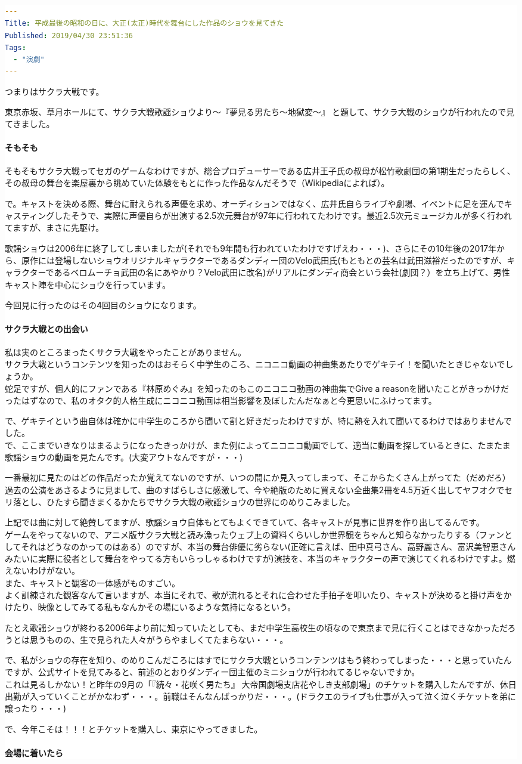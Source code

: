 ```yaml
---
Title: 平成最後の昭和の日に、大正(太正)時代を舞台にした作品のショウを見てきた
Published: 2019/04/30 23:51:36
Tags:
  - "演劇"
---
```

つまりはサクラ大戦です。  

<?# OEmbed "http://sakura-taisen.com/info/2019/20190218_01.html" /?>

東京赤坂、草月ホールにて、サクラ大戦歌謡ショウより～『夢見る男たち～地獄変～』 と題して、サクラ大戦のショウが行われたので見てきました。  



#### そもそも  
そもそもサクラ大戦ってセガのゲームなわけですが、総合プロデューサーである広井王子氏の叔母が松竹歌劇団の第1期生だったらしく、その叔母の舞台を楽屋裏から眺めていた体験をもとに作った作品なんだそうで（Wikipediaによれば）。  

で。キャストを決める際、舞台に耐えられる声優を求め、オーディションではなく、広井氏自らライブや劇場、イベントに足を運んでキャスティングしたそうで、実際に声優自らが出演する2.5次元舞台が97年に行われてたわけです。最近2.5次元ミュージカルが多く行われてますが、まさに先駆け。  

歌謡ショウは2006年に終了してしまいましたが(それでも9年間も行われていたわけですげえわ・・・)、さらにその10年後の2017年から、原作には登場しないショウオリジナルキャラクターであるダンディー団のVelo武田氏(もともとの芸名は武田滋裕だったのですが、キャラクターであるベロムーチョ武田の名にあやかり？Velo武田に改名)がリアルにダンディ商会という会社(劇団？）を立ち上げて、男性キャスト陣を中心にショウを行っています。  

今回見に行ったのはその4回目のショウになります。  

#### サクラ大戦との出会い  

私は実のところまったくサクラ大戦をやったことがありません。  
サクラ大戦というコンテンツを知ったのはおそらく中学生のころ、ニコニコ動画の神曲集あたりでゲキテイ！を聞いたときじゃないでしょうか。  
蛇足ですが、個人的にファンである『林原めぐみ』を知ったのもこのニコニコ動画の神曲集でGive a reasonを聞いたことがきっかけだったはずなので、私のオタク的人格生成にニコニコ動画は相当影響を及ぼしたんだなぁと今更思いにふけってます。   

で、ゲキテイという曲自体は確かに中学生のころから聞いて割と好きだったわけですが、特に熱を入れて聞いてるわけではありませんでした。  
で、ここまでいきなりはまるようになったきっかけが、また例によってニコニコ動画でして、適当に動画を探しているときに、たまたま歌謡ショウの動画を見たんです。(大変アウトなんですが・・・)  

一番最初に見たのはどの作品だったか覚えてないのですが、いつの間にか見入ってしまって、そこからたくさん上がってた（だめだろ）過去の公演をあさるように見まして、曲のすばらしさに感激して、今や絶版のために買えない全曲集2冊を4.5万近く出してヤフオクでセリ落とし、ひたすら聞きまくるかたちでサクラ大戦の歌謡ショウの世界にのめりこみました。  

上記では曲に対して絶賛してますが、歌謡ショウ自体もとてもよくできていて、各キャストが見事に世界を作り出してるんです。  
ゲームをやってないので、アニメ版サクラ大戦と読み漁ったウェブ上の資料くらいしか世界観をちゃんと知らなかったりする（ファンとしてそれはどうなのかってのはある）のですが、本当の舞台俳優に劣らない(正確に言えば、田中真弓さん、高野麗さん、富沢美智恵さんみたいに実際に役者として舞台をやってる方もいらっしゃるわけですが)演技を、本当のキャラクターの声で演じてくれるわけですよ。燃えないわけがない。  
また、キャストと観客の一体感がものすごい。  
よく訓練された観客なんて言いますが、本当にそれで、歌が流れるとそれに合わせた手拍子を叩いたり、キャストが決めると掛け声をかけたり、映像としてみてる私もなんかその場にいるような気持になるという。  

たとえ歌謡ショウが終わる2006年より前に知っていたとしても、まだ中学生高校生の頃なので東京まで見に行くことはできなかっただろうとは思うものの、生で見られた人々がうらやましくてたまらない・・・。  

で、私がショウの存在を知り、のめりこんだころにはすでにサクラ大戦というコンテンツはもう終わってしまった・・・と思っていたんですが、公式サイトを見てみると、前述のとおりダンディー団主催のミニショウが行われてるじゃないですか。  
これは見るしかない！と昨年の9月の「『続々・花咲く男たち』 大帝国劇場支店花やしき支部劇場」のチケットを購入したんですが、休日出勤が入っていくことがかなわず・・・。前職はそんなんばっかりだ・・・。(ドラクエのライブも仕事が入って泣く泣くチケットを弟に譲ったり・・・)  

で、今年こそは！！！とチケットを購入し、東京にやってきました。  

#### 会場に着いたら  
